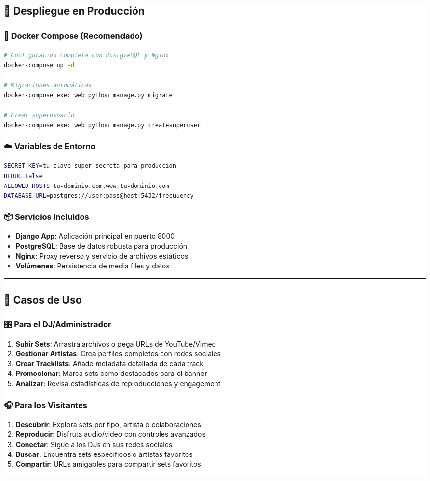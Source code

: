 
## 🚀 Despliegue en Producción

### 🐳 **Docker Compose** (Recomendado)

```bash
# Configuración completa con PostgreSQL y Nginx
docker-compose up -d

# Migraciones automáticas
docker-compose exec web python manage.py migrate

# Crear superusuario
docker-compose exec web python manage.py createsuperuser
```

### ☁️ **Variables de Entorno**

```bash
SECRET_KEY=tu-clave-super-secreta-para-produccion
DEBUG=False
ALLOWED_HOSTS=tu-dominio.com,www.tu-dominio.com
DATABASE_URL=postgres://user:pass@host:5432/frecuuency
```

### 📦 **Servicios Incluidos**
- **Django App**: Aplicación principal en puerto 8000
- **PostgreSQL**: Base de datos robusta para producción
- **Nginx**: Proxy reverso y servicio de archivos estáticos
- **Volúmenes**: Persistencia de media files y datos

---

## 🎵 Casos de Uso

### 🎛️ **Para el DJ/Administrador**
1. **Subir Sets**: Arrastra archivos o pega URLs de YouTube/Vimeo
2. **Gestionar Artistas**: Crea perfiles completos con redes sociales
3. **Crear Tracklists**: Añade metadata detallada de cada track
4. **Promocionar**: Marca sets como destacados para el banner
5. **Analizar**: Revisa estadísticas de reproducciones y engagement

### 🎧 **Para los Visitantes**
1. **Descubrir**: Explora sets por tipo, artista o colaboraciones
2. **Reproducir**: Disfruta audio/video con controles avanzados
3. **Conectar**: Sigue a los DJs en sus redes sociales
4. **Buscar**: Encuentra sets específicos o artistas favoritos
5. **Compartir**: URLs amigables para compartir sets favoritos

---
